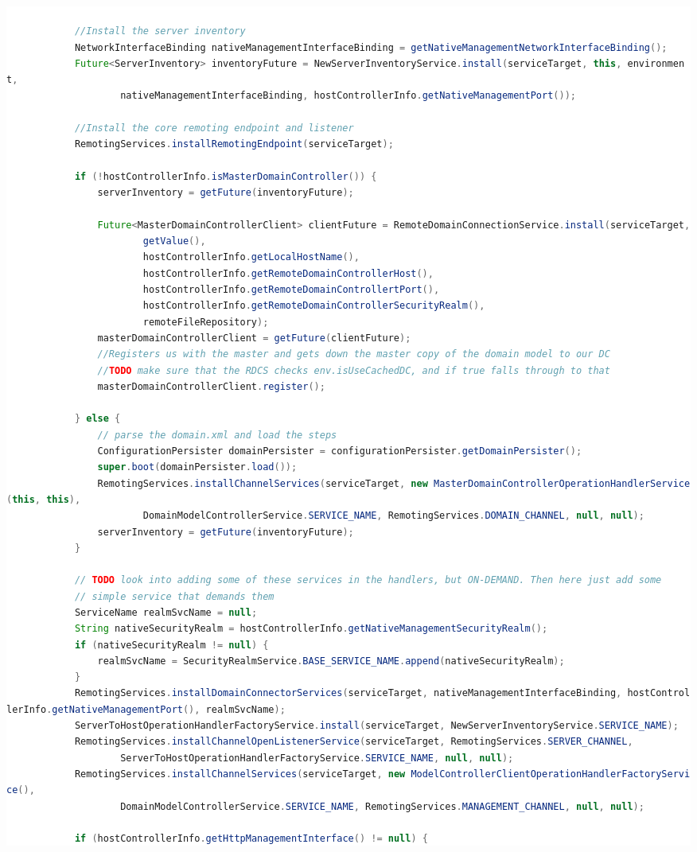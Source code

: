 ```java

            //Install the server inventory
            NetworkInterfaceBinding nativeManagementInterfaceBinding = getNativeManagementNetworkInterfaceBinding();
            Future<ServerInventory> inventoryFuture = NewServerInventoryService.install(serviceTarget, this, environment,
                    nativeManagementInterfaceBinding, hostControllerInfo.getNativeManagementPort());

            //Install the core remoting endpoint and listener
            RemotingServices.installRemotingEndpoint(serviceTarget);

            if (!hostControllerInfo.isMasterDomainController()) {
                serverInventory = getFuture(inventoryFuture);

                Future<MasterDomainControllerClient> clientFuture = RemoteDomainConnectionService.install(serviceTarget,
                        getValue(),
                        hostControllerInfo.getLocalHostName(),
                        hostControllerInfo.getRemoteDomainControllerHost(),
                        hostControllerInfo.getRemoteDomainControllertPort(),
                        hostControllerInfo.getRemoteDomainControllerSecurityRealm(),
                        remoteFileRepository);
                masterDomainControllerClient = getFuture(clientFuture);
                //Registers us with the master and gets down the master copy of the domain model to our DC
                //TODO make sure that the RDCS checks env.isUseCachedDC, and if true falls through to that
                masterDomainControllerClient.register();

            } else {
                // parse the domain.xml and load the steps
                ConfigurationPersister domainPersister = configurationPersister.getDomainPersister();
                super.boot(domainPersister.load());
                RemotingServices.installChannelServices(serviceTarget, new MasterDomainControllerOperationHandlerService(this, this),
                        DomainModelControllerService.SERVICE_NAME, RemotingServices.DOMAIN_CHANNEL, null, null);
                serverInventory = getFuture(inventoryFuture);
            }

            // TODO look into adding some of these services in the handlers, but ON-DEMAND. Then here just add some
            // simple service that demands them
            ServiceName realmSvcName = null;
            String nativeSecurityRealm = hostControllerInfo.getNativeManagementSecurityRealm();
            if (nativeSecurityRealm != null) {
                realmSvcName = SecurityRealmService.BASE_SERVICE_NAME.append(nativeSecurityRealm);
            }
            RemotingServices.installDomainConnectorServices(serviceTarget, nativeManagementInterfaceBinding, hostControllerInfo.getNativeManagementPort(), realmSvcName);
            ServerToHostOperationHandlerFactoryService.install(serviceTarget, NewServerInventoryService.SERVICE_NAME);
            RemotingServices.installChannelOpenListenerService(serviceTarget, RemotingServices.SERVER_CHANNEL,
                    ServerToHostOperationHandlerFactoryService.SERVICE_NAME, null, null);
            RemotingServices.installChannelServices(serviceTarget, new ModelControllerClientOperationHandlerFactoryService(),
                    DomainModelControllerService.SERVICE_NAME, RemotingServices.MANAGEMENT_CHANNEL, null, null);

            if (hostControllerInfo.getHttpManagementInterface() != null) {
```